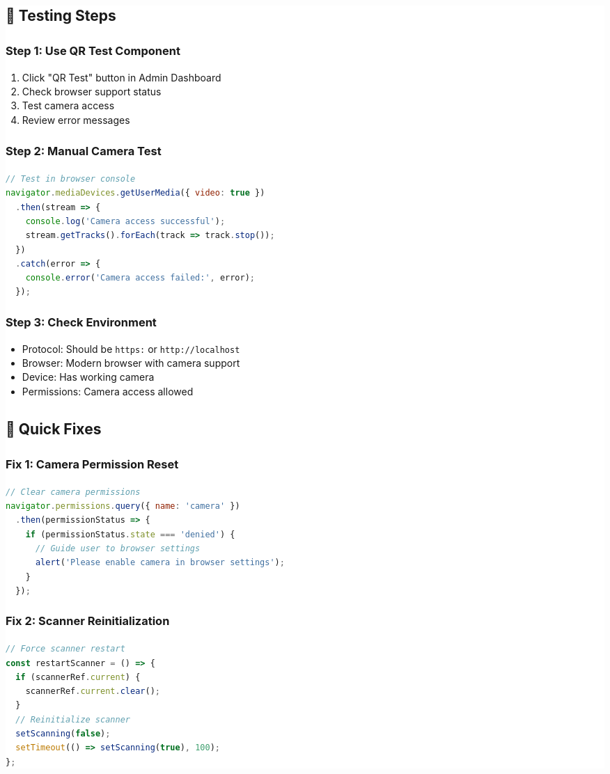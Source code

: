 ## 🧪 **Testing Steps**

### **Step 1: Use QR Test Component**
1. Click "QR Test" button in Admin Dashboard
2. Check browser support status
3. Test camera access
4. Review error messages

### **Step 2: Manual Camera Test**
```javascript
// Test in browser console
navigator.mediaDevices.getUserMedia({ video: true })
  .then(stream => {
    console.log('Camera access successful');
    stream.getTracks().forEach(track => track.stop());
  })
  .catch(error => {
    console.error('Camera access failed:', error);
  });
```

### **Step 3: Check Environment**
- Protocol: Should be `https:` or `http://localhost`
- Browser: Modern browser with camera support
- Device: Has working camera
- Permissions: Camera access allowed

## 🔧 **Quick Fixes**

### **Fix 1: Camera Permission Reset**
```javascript
// Clear camera permissions
navigator.permissions.query({ name: 'camera' })
  .then(permissionStatus => {
    if (permissionStatus.state === 'denied') {
      // Guide user to browser settings
      alert('Please enable camera in browser settings');
    }
  });
```

### **Fix 2: Scanner Reinitialization**
```javascript
// Force scanner restart
const restartScanner = () => {
  if (scannerRef.current) {
    scannerRef.current.clear();
  }
  // Reinitialize scanner
  setScanning(false);
  setTimeout(() => setScanning(true), 100);
};
```
